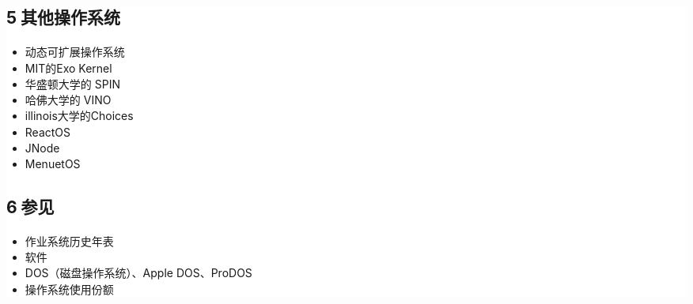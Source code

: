 

## 5 其他操作系统

* 动态可扩展操作系统
 * MIT的Exo Kernel
 * 华盛顿大学的 SPIN
 * 哈佛大学的 VINO
 * illinois大学的Choices
* ReactOS
* JNode
* MenuetOS



## 6 参见

* 作业系统历史年表
* 软件
* DOS（磁盘操作系统）、Apple DOS、ProDOS
* 操作系统使用份额



